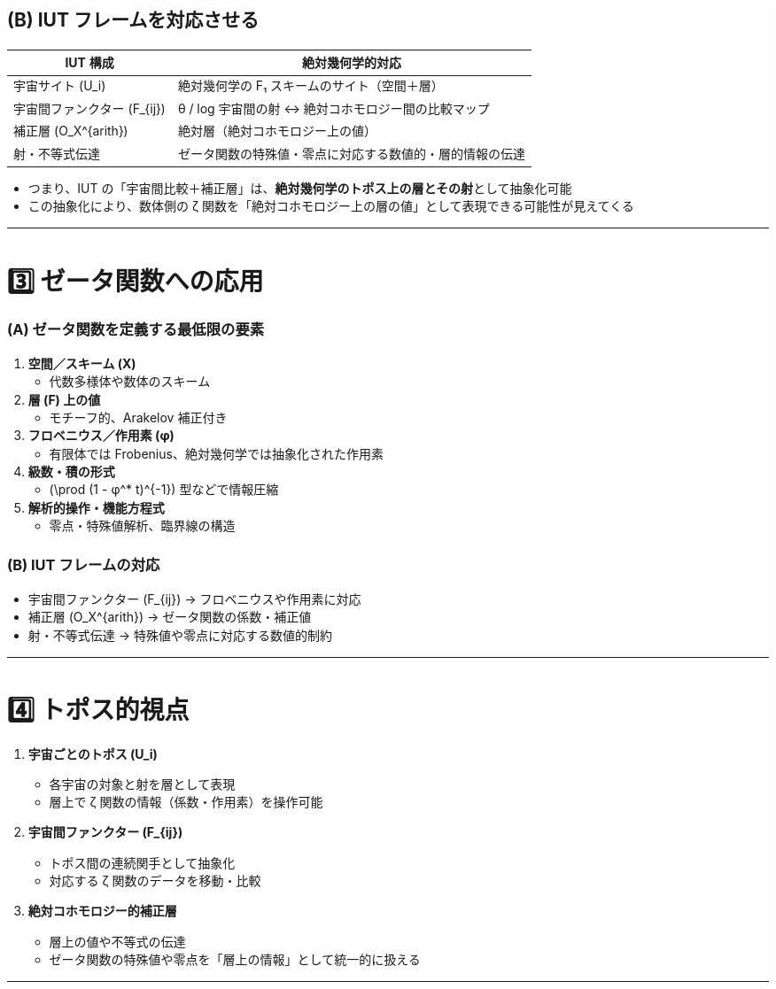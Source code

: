 ## (B) IUT フレームを対応させる

| IUT 構成 | 絶対幾何学的対応 |
|-----------|----------------|
| 宇宙サイト \(U_i\) | 絶対幾何学の F₁ スキームのサイト（空間＋層） |
| 宇宙間ファンクター \(F_{ij}\) | θ / log 宇宙間の射 ↔ 絶対コホモロジー間の比較マップ |
| 補正層 \(O_X^{arith}\) | 絶対層（絶対コホモロジー上の値） |
| 射・不等式伝達 | ゼータ関数の特殊値・零点に対応する数値的・層的情報の伝達 |

- つまり、IUT の「宇宙間比較＋補正層」は、**絶対幾何学のトポス上の層とその射**として抽象化可能
- この抽象化により、数体側の ζ 関数を「絶対コホモロジー上の層の値」として表現できる可能性が見えてくる

---

# 3️⃣ ゼータ関数への応用

### (A) ゼータ関数を定義する最低限の要素

1. **空間／スキーム \(X\)**  
   - 代数多様体や数体のスキーム
2. **層 \(F\) 上の値**  
   - モチーフ的、Arakelov 補正付き
3. **フロベニウス／作用素 \(φ\)**  
   - 有限体では Frobenius、絶対幾何学では抽象化された作用素
4. **級数・積の形式**  
   - \(\prod (1 - φ^* t)^{-1}\) 型などで情報圧縮
5. **解析的操作・機能方程式**  
   - 零点・特殊値解析、臨界線の構造

### (B) IUT フレームの対応
- 宇宙間ファンクター \(F_{ij}\) → フロベニウスや作用素に対応  
- 補正層 \(O_X^{arith}\) → ゼータ関数の係数・補正値  
- 射・不等式伝達 → 特殊値や零点に対応する数値的制約

---

# 4️⃣ トポス的視点

1. **宇宙ごとのトポス \(U_i\)**  
   - 各宇宙の対象と射を層として表現  
   - 層上で ζ 関数の情報（係数・作用素）を操作可能

2. **宇宙間ファンクター \(F_{ij}\)**  
   - トポス間の連続関手として抽象化  
   - 対応する ζ 関数のデータを移動・比較

3. **絶対コホモロジー的補正層**  
   - 層上の値や不等式の伝達  
   - ゼータ関数の特殊値や零点を「層上の情報」として統一的に扱える

---